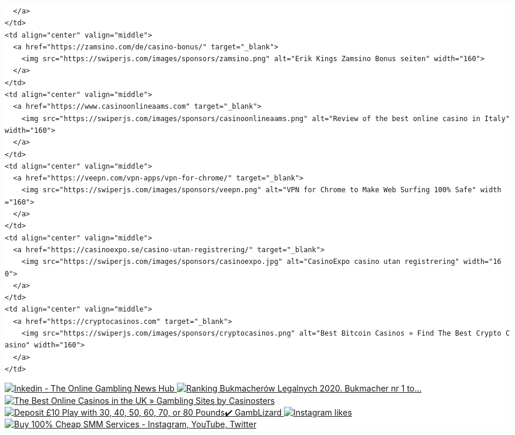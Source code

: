       </a>
    </td>
    <td align="center" valign="middle">
      <a href="https://zamsino.com/de/casino-bonus/" target="_blank">
        <img src="https://swiperjs.com/images/sponsors/zamsino.png" alt="Erik Kings Zamsino Bonus seiten" width="160">
      </a>
    </td>
    <td align="center" valign="middle">
      <a href="https://www.casinoonlineaams.com" target="_blank">
        <img src="https://swiperjs.com/images/sponsors/casinoonlineaams.png" alt="Review of the best online casino in Italy" width="160">
      </a>
    </td>
    <td align="center" valign="middle">
      <a href="https://veepn.com/vpn-apps/vpn-for-chrome/" target="_blank">
        <img src="https://swiperjs.com/images/sponsors/veepn.png" alt="VPN for Chrome to Make Web Surfing 100% Safe" width="160">
      </a>
    </td>
    <td align="center" valign="middle">
      <a href="https://casinoexpo.se/casino-utan-registrering/" target="_blank">
        <img src="https://swiperjs.com/images/sponsors/casinoexpo.jpg" alt="CasinoExpo casino utan registrering" width="160">
      </a>
    </td>
    <td align="center" valign="middle">
      <a href="https://cryptocasinos.com" target="_blank">
        <img src="https://swiperjs.com/images/sponsors/cryptocasinos.png" alt="Best Bitcoin Casinos » Find The Best Crypto Casino" width="160">
      </a>
    </td>
  </tr>
  <tr>
    <td align="center" valign="middle">
      <a href="https://inkedin.com/us/" target="_blank">
        <img src="https://swiperjs.com/images/sponsors/inkedin.png" alt="Inkedin - The Online Gambling News Hub" width="160">
      </a>
    </td>
    <td align="center" valign="middle">
      <a href="https://najlepsibukmacherzy.pl/ranking-legalnych-bukmacherow/" target="_blank">
        <img src="https://swiperjs.com/images/sponsors/netpositive.png" alt="Ranking Bukmacherów Legalnych 2020. Bukmacher nr 1 to..." width="160">
      </a>
    </td>
    <td align="center" valign="middle">
      <a href="https://casinosters.com" target="_blank">
        <img src="https://swiperjs.com/images/sponsors/casinosters.svg" alt="The Best Online Casinos in the UK » Gambling Sites by Casinosters" width="160">
      </a>
    </td>
    <td align="center" valign="middle">
      <a href="https://gamblizard.com/deposit-bonuses/deposit-10-pound/" target="_blank">
        <img src="https://swiperjs.com/images/sponsors/gamblizard.png" alt="Deposit £10 Play with 30, 40, 50, 60, 70, or 80 Pounds✔️ GambLizard" width="160">
      </a>
    </td>
    <td align="center" valign="middle">
      <a href="https://goread.io/buy-instagram-likes" target="_blank">
        <img src="https://swiperjs.com/images/sponsors/goread.png" alt="Instagram likes" width="160">
      </a>
    </td>
    <td align="center" valign="middle">
      <a href="https://socialsup.net" target="_blank">
        <img src="https://swiperjs.com/images/sponsors/socials-up.png" alt="Buy 100% Cheap SMM Services - Instagram, YouTube, Twitter" width="160">